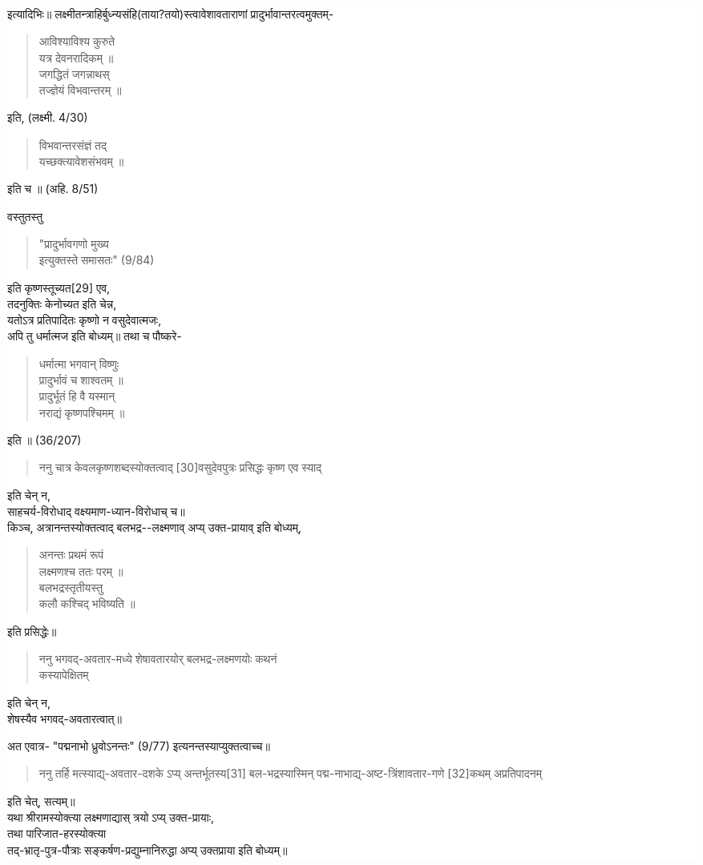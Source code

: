 इत्यादिभिः॥ लक्ष्मीतन्त्राहिर्बुध्न्यसंहि(ताया?तयो)स्त्वावेशावताराणां प्रादुर्भावान्तरत्वमुक्तम्-  

> आविश्याविश्य कुरुते  
यत्र देवनरादिकम् ॥  
जगद्धितं जगन्नाथस्  
तज्ज्ञेयं विभवान्तरम् ॥ 

इति, (लक्ष्मी. 4/30)  

> विभवान्तरसंज्ञं तद्  
यच्छक्त्यावेशसंभवम् ॥ 

इति च ॥ (अहि. 8/51)  

वस्तुतस्तु 

> "प्रादुर्भावगणो मुख्य  
इत्युक्तस्ते समासतः" (9/84) 

इति कृष्णस्तूच्यत[29] एव,  
तदनुक्तिः केनोच्यत इति चेन्न,  
यतोऽत्र प्रतिपादितः कृष्णो न वसुदेवात्मजः,  
अपि तु धर्मात्मज इति बोध्यम्॥ तथा च पौष्करे-  

> धर्मात्मा भगवान् विष्णुः  
प्रादुर्भावं च शाश्वतम् ॥  
प्रादुर्भूतं हि वै यस्मान्  
नराद्यं कृष्णपश्चिमम् ॥ 

इति ॥ (36/207)  

> ननु चात्र केवलकृष्णशब्दस्योक्तत्वाद् [30]वसुदेवपुत्रः प्रसिद्धः कृष्ण एव स्याद् 

इति चेन् न,  
साहचर्य-विरोधाद् वक्ष्यमाण-ध्यान-विरोधाच् च॥  
किञ्च, अत्रानन्तस्योक्तत्वाद् बलभद्र--लक्ष्मणाव् अप्य् उक्त-प्रायाव् इति बोध्यम्,  

> अनन्तः प्रथमं रूपं  
लक्ष्मणश्च ततः परम् ॥  
बलभद्रस्तृतीयस्तु  
कलौ कश्चिद् भविष्यति ॥  

इति प्रसिद्धेः॥  

> ननु भगवद्-अवतार-मध्ये शेषावतारयोर् बलभद्र-लक्ष्मणयोः कथनं  
कस्यापेक्षितम् 

इति चेन् न,  
शेषस्यैव भगवद्-अवतारत्वात्॥  

अत एवात्र- "पद्मनाभो ध्रुवोऽनन्तः" (9/77) इत्यनन्तस्याप्युक्तत्वाच्च॥  

> ननु तर्हि मत्स्याद्य्-अवतार-दशके ऽप्य् अन्तर्भूतस्य[31] बल-भद्रस्यास्मिन् पद्म-नाभाद्य्-अष्ट-त्रिंशावतार-गणे [32]कथम् अप्रतिपादनम् 

इति चेत्, सत्यम्॥  
यथा श्रीरामस्योक्त्या लक्ष्मणाद्यास् त्रयो ऽप्य् उक्त-प्रायाः,  
तथा पारिजात-हरस्योक्त्या  
तद्-भ्रातृ-पुत्र-पौत्राः सङ्कर्षण-प्रद्युम्नानिरुद्धा अप्य् उक्तप्राया इति बोध्यम्॥  
